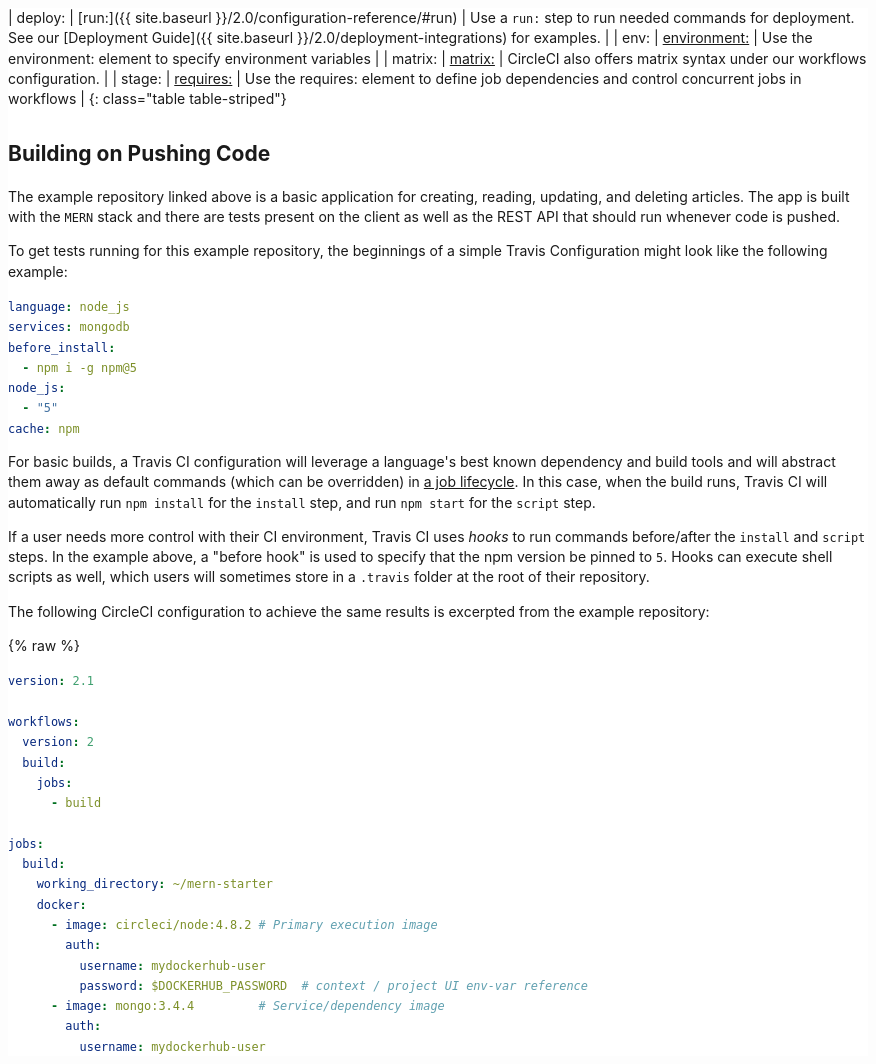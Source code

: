 | deploy:           | [run:]({{ site.baseurl }}/2.0/configuration-reference/#run)                        | Use a `run:` step to run needed commands for deployment. See our [Deployment Guide]({{ site.baseurl }}/2.0/deployment-integrations) for examples. |
| env:              | [environment:](https://circleci.com/docs/2.0/configuration-reference/#environment) | Use the environment: element to specify environment variables                                        |
| matrix:           | [matrix:](https://circleci.com/docs/2.0/configuration-reference/#matrix-requires-version-21) | CircleCI also offers matrix syntax under our workflows configuration. |
| stage:            | [requires:](https://circleci.com/docs/2.0/configuration-reference/#requires)       | Use the requires: element to define job dependencies and control concurrent jobs in workflows        |
{: class="table table-striped"}

## Building on Pushing Code

The example repository linked above is a basic application for creating, reading, updating, and deleting articles. The
app is built with the `MERN` stack and there are tests present on the client as
well as the REST API that should run whenever code is pushed.

To get tests running for this example repository, the beginnings of a simple
Travis Configuration might look like the following example:

```yaml
language: node_js
services: mongodb
before_install: 
  - npm i -g npm@5
node_js:
  - "5"
cache: npm
```

For basic builds, a Travis CI configuration will leverage a language's best known
dependency and build tools and will abstract them away as default commands
(which can be overridden) in [a job lifecycle](https://docs.travis-ci.com/user/job-lifecycle/#the-job-lifecycle). In this
case, when the build runs, Travis CI will automatically run `npm install` for the
`install` step, and run `npm start` for the `script` step.

If a user needs more control with their CI environment, Travis CI uses _hooks_
to run commands before/after the `install` and `script` steps. In the example
above, a "before hook" is used to specify that the npm version be pinned to `5`. Hooks can execute shell
scripts as well, which users will sometimes store in a `.travis` folder at the
root of their repository.

The following CircleCI configuration to achieve the same results is excerpted from the example repository:

{% raw %}
```yaml
version: 2.1

workflows:
  version: 2
  build:
    jobs:
      - build

jobs:
  build:
    working_directory: ~/mern-starter
    docker:
      - image: circleci/node:4.8.2 # Primary execution image
        auth:
          username: mydockerhub-user
          password: $DOCKERHUB_PASSWORD  # context / project UI env-var reference
      - image: mongo:3.4.4         # Service/dependency image
        auth:
          username: mydockerhub-user
```